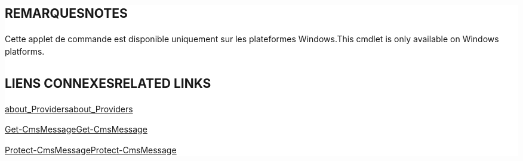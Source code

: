 ## <span data-ttu-id="d44ac-158">REMARQUES</span><span class="sxs-lookup"><span data-stu-id="d44ac-158">NOTES</span></span>

<span data-ttu-id="d44ac-159">Cette applet de commande est disponible uniquement sur les plateformes Windows.</span><span class="sxs-lookup"><span data-stu-id="d44ac-159">This cmdlet is only available on Windows platforms.</span></span>

## <span data-ttu-id="d44ac-160">LIENS CONNEXES</span><span class="sxs-lookup"><span data-stu-id="d44ac-160">RELATED LINKS</span></span>

[<span data-ttu-id="d44ac-161">about_Providers</span><span class="sxs-lookup"><span data-stu-id="d44ac-161">about_Providers</span></span>](../Microsoft.PowerShell.Core/About/about_Providers.md)

[<span data-ttu-id="d44ac-162">Get-CmsMessage</span><span class="sxs-lookup"><span data-stu-id="d44ac-162">Get-CmsMessage</span></span>](Get-CmsMessage.md)

[<span data-ttu-id="d44ac-163">Protect-CmsMessage</span><span class="sxs-lookup"><span data-stu-id="d44ac-163">Protect-CmsMessage</span></span>](Protect-CmsMessage.md)
